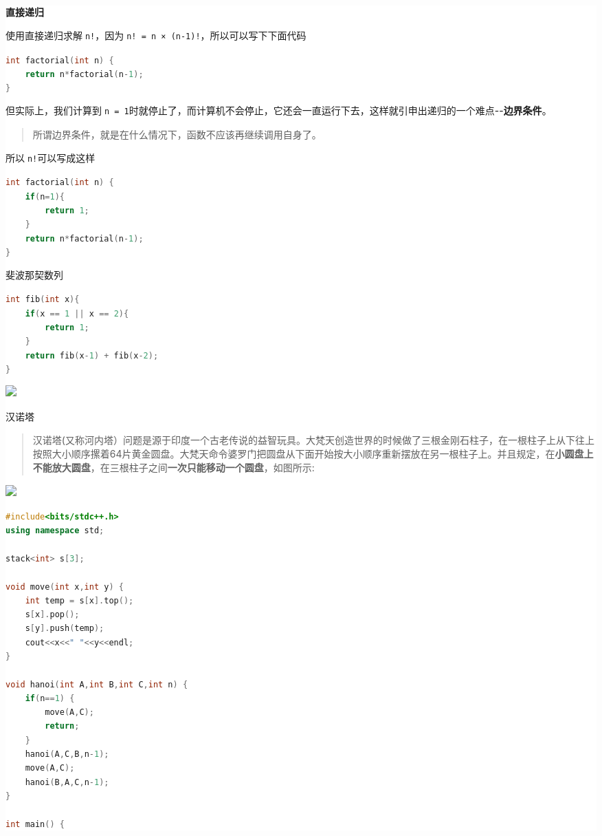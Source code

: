 
**直接递归**

使用直接递归求解 `n!`，因为 `n! = n × (n-1)!`，所以可以写下下面代码

```c++
int factorial(int n) {
    return n*factorial(n-1);
}
```

但实际上，我们计算到 `n = 1`时就停止了，而计算机不会停止，它还会一直运行下去，这样就引申出递归的一个难点--**边界条件**。

> 所谓边界条件，就是在什么情况下，函数不应该再继续调用自身了。

所以 `n!`可以写成这样

```c++
int factorial(int n) {
    if(n=1){
        return 1;
    }
    return n*factorial(n-1);
}
```

斐波那契数列

```c++
int fib(int x){
    if(x == 1 || x == 2){
        return 1;
    }
    return fib(x-1) + fib(x-2);
}
```

![](https://picgo-img-repo.oss-cn-beijing.aliyuncs.com/img/4008f2c5f5149171ddacafce81b2c4ac.png)

汉诺塔

> 汉诺塔(又称河内塔）问题是源于印度一个古老传说的益智玩具。大梵天创造世界的时候做了三根金刚石柱子，在一根柱子上从下往上按照大小顺序摞着64片黄金圆盘。大梵天命令婆罗门把圆盘从下面开始按大小顺序重新摆放在另一根柱子上。并且规定，在**小圆盘上不能放大圆盘**，在三根柱子之间**一次只能移动一个圆盘**，如图所示:

![](https://picgo-img-repo.oss-cn-beijing.aliyuncs.com/img/936db35056a0316f004807494f44880d.png)

```c++
#include<bits/stdc++.h>
using namespace std;

stack<int> s[3];

void move(int x,int y) {
	int temp = s[x].top();
	s[x].pop();
	s[y].push(temp);
	cout<<x<<" "<<y<<endl;
}

void hanoi(int A,int B,int C,int n) {
	if(n==1) {
		move(A,C);
		return;
	}
	hanoi(A,C,B,n-1);
	move(A,C);
	hanoi(B,A,C,n-1);
}

int main() {
```